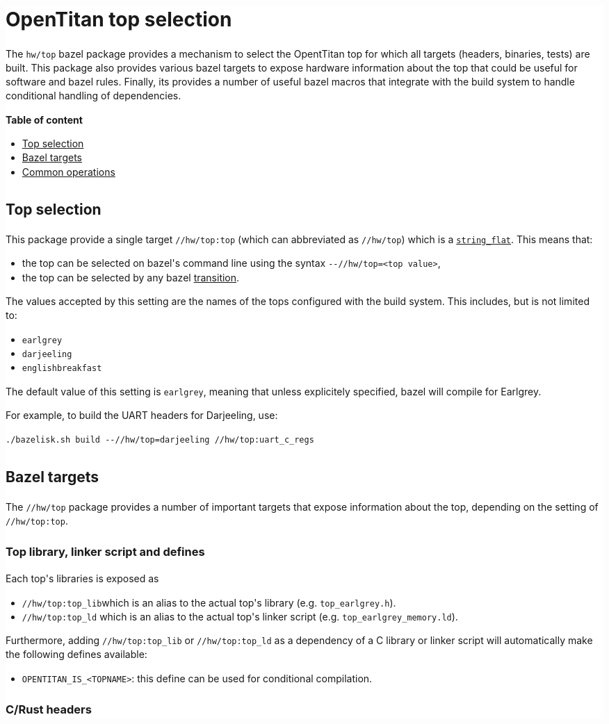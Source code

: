 # OpenTitan top selection

The `hw/top` bazel package provides a mechanism to select the OpentTitan top for which all targets (headers, binaries, tests) are built. This package also provides various bazel targets to expose hardware information about the top that could be useful for software and bazel rules. Finally, its provides a number of useful bazel macros that integrate with the build system to handle conditional handling of dependencies.

**Table of content**
- [Top selection](#top-selection)
- [Bazel targets](#bazel-targets)
- [Common operations](#common-operations)

## Top selection

This package provide a single target `//hw/top:top` (which can abbreviated as `//hw/top`) which is a [`string_flat`](https://github.com/bazelbuild/bazel-skylib/blob/main/docs/common_settings_doc.md#string_flag). This means that:
- the top can be selected on bazel's command line using the syntax `--//hw/top=<top value>`,
- the top can be selected by any bazel [transition](https://bazel.build/rules/lib/builtins/transition).

The values accepted by this setting are the names of the tops configured with the build system. This includes, but is not limited to:
- `earlgrey`
- `darjeeling`
- `englishbreakfast`

The default value of this setting is `earlgrey`, meaning that unless explicitely specified, bazel will compile for Earlgrey.

For example, to build the UART headers for Darjeeling, use:
```console
./bazelisk.sh build --//hw/top=darjeeling //hw/top:uart_c_regs
```

## Bazel targets

The `//hw/top` package provides a number of important targets that expose information about the top, depending on the setting of `//hw/top:top`.

### Top library, linker script and defines

Each top's libraries is exposed as
- `//hw/top:top_lib`which is an alias to the actual top's library (e.g. `top_earlgrey.h`).
- `//hw/top:top_ld` which is an alias to the actual top's linker script (e.g. `top_earlgrey_memory.ld`).

Furthermore, adding `//hw/top:top_lib` or `//hw/top:top_ld` as a dependency of a C library or linker script will automatically make the following defines available:
- `OPENTITAN_IS_<TOPNAME>`: this define can be used for conditional compilation.

### C/Rust headers
